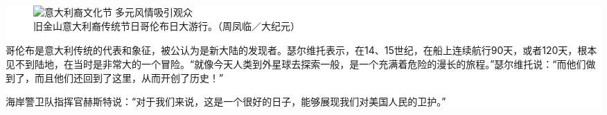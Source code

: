   <figure id="attachment_8382960" style="width: 450px" class="wp-caption aligncenter"><ahref="https://i.epochtimes.com/assets/uploads/2016/10/1610100157002783.jpg"><img class="wp-image-8382960 size-medium" title="意大利裔文化节 多元风情吸引观众" src="https://i.epochtimes.com/assets/uploads/2016/10/1610100157002783-450x300.jpg" alt="意大利裔文化节 多元风情吸引观众" width="450" b="300" /></a><figcaption class="wp-caption-text">旧金山意大利裔传统节日哥伦布日大游行。（周凤临／大纪元）</figcaption></figure>  <p>哥伦布是意大利传统的代表和象征，被公认为是新大陆的发现者。瑟尔维托表示，在14、15世纪，在船上连续航行90天，或者120天，根本见不到陆地，在当时是非常大的一个冒险。“就像今天人类到外星球去探索一般，是一个充满着危险的漫长的旅程。”瑟尔维托说：“而他们做到了，而且他们还回到了这里，从而开创了历史！”</p>
  <p>海岸警卫队指挥官赫斯特说：“对于我们来说，这是一个很好的日子，能够展现我们对美国人民的卫护。”</p>